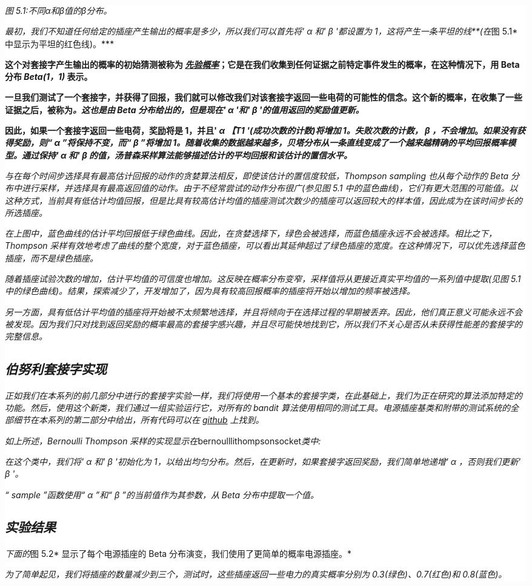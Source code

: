 *图 5.1:不同α和β值的β分布。*

*最初，我们不知道任何给定的插座产生输出的概率是多少，所以我们可以首先将' *α* 和' *β* '都设置为 1，这将产生一条平坦的线[](https://en.wikipedia.org/wiki/Uniform_distribution_(continuous))**(在*图 5.1* 中显示为平坦的红色线)。***

**这个对套接字产生输出的概率的初始猜测被称为 [***先验概率***](https://en.wikipedia.org/wiki/Prior_probability)；它是在我们收集到任何证据之前特定事件发生的概率，在这种情况下，用 Beta 分布 *Beta(1，1)* 表示。**

**一旦我们测试了一个套接字，并获得了回报，我们就可以修改我们对该套接字返回一些电荷的可能性的信念。这个新的概率，在收集了一些证据之后，被称为[](https://en.wikipedia.org/wiki/Posterior_probability)*。这也是由 Beta 分布给出的，但是现在' *α* '和' *β* '的值用返回的奖励值更新。***

**因此，如果一个套接字返回一些电荷，奖励将是 1，并且' *α 【T1 '(成功次数的计数)将增加 1。失败次数的计数， *β* ，不会增加*。*如果没有获得奖励，则“ *α* ”将保持不变，而“ *β* ”将增加 1。随着收集的数据越来越多，贝塔分布从一条直线变成了一个越来越精确的平均回报概率模型。通过保持' *α* 和' *β* 的值，汤普森采样算法能够描述估计的平均回报和该估计的置信水平。***

*与在每个时间步选择具有最高估计回报的动作的贪婪算法相反，即使该估计的置信度较低，Thompson sampling 也从每个动作的 Beta 分布中进行采样，并选择具有最高返回值的动作。由于不经常尝试的动作分布很广(参见图 5.1 中的蓝色曲线)，它们有更大范围的可能值。以这种方式，当前具有低估计均值回报，但是比具有较高估计均值的插座测试次数少的插座可以返回较大的样本值，因此成为在该时间步长的所选插座。*

*在上图中，蓝色曲线的估计平均回报低于绿色曲线。因此，在贪婪选择下，绿色会被选择，而蓝色插座永远不会被选择。相比之下，Thompson 采样有效地考虑了曲线的整个宽度，对于蓝色插座，可以看出其延伸超过了绿色插座的宽度。在这种情况下，可以优先选择蓝色插座，而不是绿色插座。*

*随着插座试验次数的增加，估计平均值的可信度也增加。这反映在概率分布变窄，采样值将从更接近真实平均值的一系列值中提取(见图 5.1 中的绿色曲线)。结果，探索减少了，开发增加了，因为具有较高回报概率的插座将开始以增加的频率被选择。*

*另一方面，具有低估计平均值的插座将开始被不太频繁地选择，并且将倾向于在选择过程的早期被丢弃。因此，他们真正意义可能永远不会被发现。因为我们只对找到返回奖励的概率最高的套接字感兴趣，并且尽可能快地找到它，所以我们不关心是否从未获得性能差的套接字的完整信息。*

## *伯努利套接字实现*

*正如我们在本系列的前几部分中进行的套接字实验一样，我们将使用一个基本的套接字类，在此基础上，我们为正在研究的算法添加特定的功能。然后，使用这个新类，我们通过一组实验运行它，对所有的 bandit 算法使用相同的测试工具。电源插座基类和附带的测试系统的全部细节在本系列的第二部分中给出，所有代码可以在 [github](https://github.com/WhatIThinkAbout/BabyRobot/tree/master/Multi_Armed_Bandits) 上找到。*

*如上所述，Bernoulli Thompson 采样的实现显示在*bernoulllithompsonsocket*类中:*

*在这个类中，我们将' *α* 和' *β* '初始化为 1，以给出均匀分布。然后，在更新时，如果套接字返回奖励，我们简单地递增' *α* ，否则我们更新' *β* '。*

*“ *sample* ”函数使用“ *α* ”和“ *β* ”的当前值作为其参数，从 Beta 分布中提取一个值。*

## *实验结果*

*下面的*图 5.2* 显示了每个电源插座的 Beta 分布演变，我们使用了更简单的概率电源插座。*

*为了简单起见，我们将插座的数量减少到三个，测试时，这些插座返回一些电力的真实概率分别为 0.3(绿色)、0.7(红色)和 0.8(蓝色)。*
